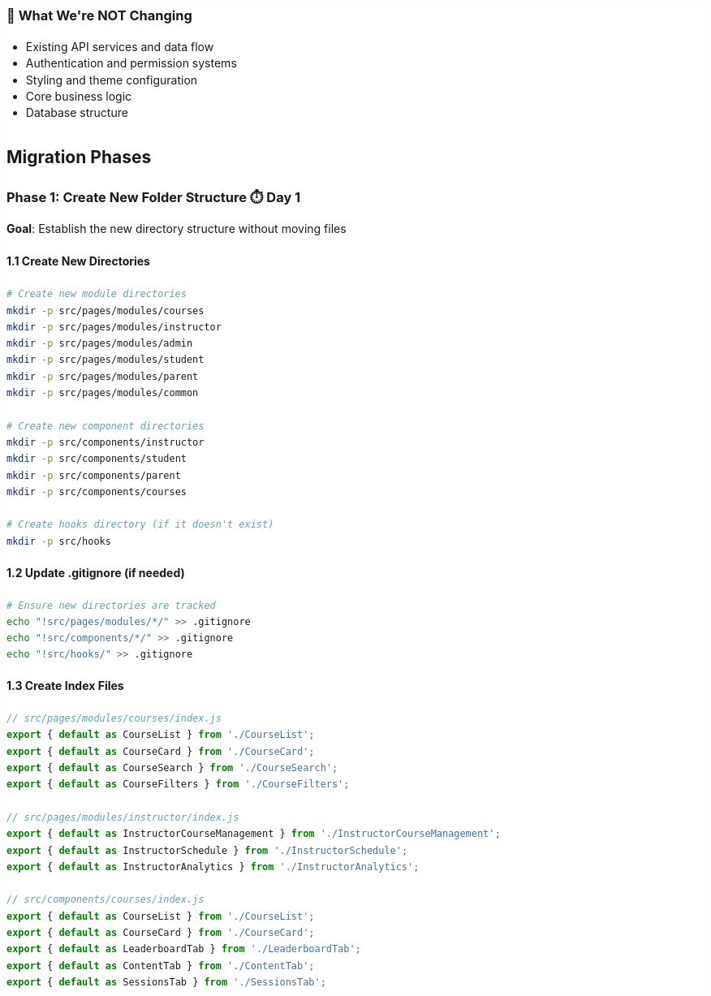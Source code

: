 ### 🚫 **What We're NOT Changing**
- Existing API services and data flow
- Authentication and permission systems
- Styling and theme configuration
- Core business logic
- Database structure

## Migration Phases

### **Phase 1: Create New Folder Structure** ⏱️ **Day 1**
**Goal**: Establish the new directory structure without moving files

#### **1.1 Create New Directories**
```bash
# Create new module directories
mkdir -p src/pages/modules/courses
mkdir -p src/pages/modules/instructor
mkdir -p src/pages/modules/admin
mkdir -p src/pages/modules/student
mkdir -p src/pages/modules/parent
mkdir -p src/pages/modules/common

# Create new component directories
mkdir -p src/components/instructor
mkdir -p src/components/student
mkdir -p src/components/parent
mkdir -p src/components/courses

# Create hooks directory (if it doesn't exist)
mkdir -p src/hooks
```

#### **1.2 Update .gitignore (if needed)**
```bash
# Ensure new directories are tracked
echo "!src/pages/modules/*/" >> .gitignore
echo "!src/components/*/" >> .gitignore
echo "!src/hooks/" >> .gitignore
```

#### **1.3 Create Index Files**
```jsx
// src/pages/modules/courses/index.js
export { default as CourseList } from './CourseList';
export { default as CourseCard } from './CourseCard';
export { default as CourseSearch } from './CourseSearch';
export { default as CourseFilters } from './CourseFilters';

// src/pages/modules/instructor/index.js
export { default as InstructorCourseManagement } from './InstructorCourseManagement';
export { default as InstructorSchedule } from './InstructorSchedule';
export { default as InstructorAnalytics } from './InstructorAnalytics';

// src/components/courses/index.js
export { default as CourseList } from './CourseList';
export { default as CourseCard } from './CourseCard';
export { default as LeaderboardTab } from './LeaderboardTab';
export { default as ContentTab } from './ContentTab';
export { default as SessionsTab } from './SessionsTab';
```
